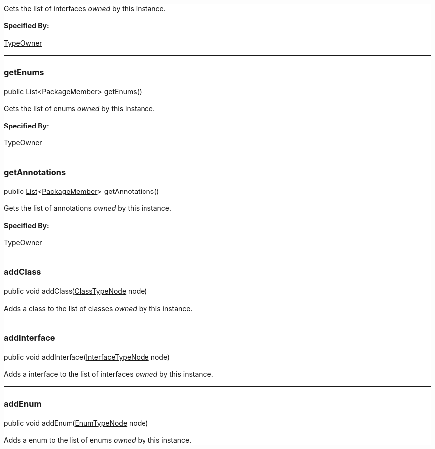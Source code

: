 Gets the list of interfaces *owned* by this instance.

**Specified By:**

[TypeOwner](TypeOwner.md)


---

### getEnums

public [List](https://docs.oracle.com/en/java/javase/24/docs/api/java.base/java/util/List.html)&lt;[PackageMember](PackageMember.md)&gt; getEnums()

Gets the list of enums *owned* by this instance.

**Specified By:**

[TypeOwner](TypeOwner.md)


---

### getAnnotations

public [List](https://docs.oracle.com/en/java/javase/24/docs/api/java.base/java/util/List.html)&lt;[PackageMember](PackageMember.md)&gt; getAnnotations()

Gets the list of annotations *owned* by this instance.

**Specified By:**

[TypeOwner](TypeOwner.md)


---

### addClass

public void addClass([ClassTypeNode](ClassTypeNode.md) node)

Adds a class to the list of classes *owned* by this instance.


---

### addInterface

public void addInterface([InterfaceTypeNode](InterfaceTypeNode.md) node)

Adds a interface to the list of interfaces *owned* by this instance.


---

### addEnum

public void addEnum([EnumTypeNode](EnumTypeNode.md) node)

Adds a enum to the list of enums *owned* by this instance.
